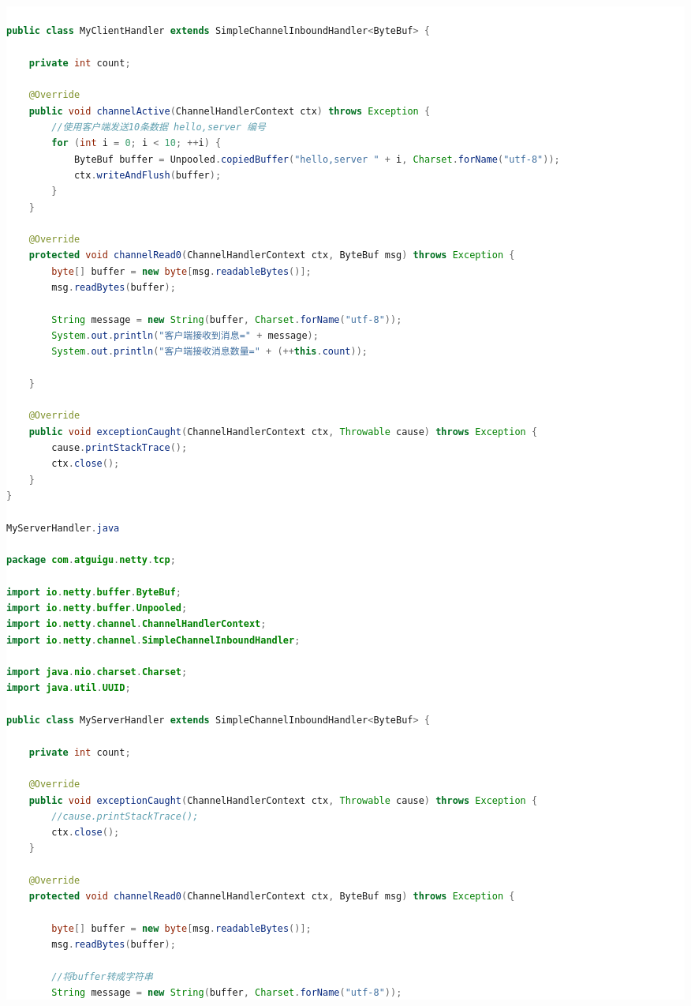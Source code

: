 ```java

public class MyClientHandler extends SimpleChannelInboundHandler<ByteBuf> {

    private int count;

    @Override
    public void channelActive(ChannelHandlerContext ctx) throws Exception {
        //使用客户端发送10条数据 hello,server 编号
        for (int i = 0; i < 10; ++i) {
            ByteBuf buffer = Unpooled.copiedBuffer("hello,server " + i, Charset.forName("utf-8"));
            ctx.writeAndFlush(buffer);
        }
    }

    @Override
    protected void channelRead0(ChannelHandlerContext ctx, ByteBuf msg) throws Exception {
        byte[] buffer = new byte[msg.readableBytes()];
        msg.readBytes(buffer);

        String message = new String(buffer, Charset.forName("utf-8"));
        System.out.println("客户端接收到消息=" + message);
        System.out.println("客户端接收消息数量=" + (++this.count));

    }

    @Override
    public void exceptionCaught(ChannelHandlerContext ctx, Throwable cause) throws Exception {
        cause.printStackTrace();
        ctx.close();
    }
}

MyServerHandler.java

package com.atguigu.netty.tcp;

import io.netty.buffer.ByteBuf;
import io.netty.buffer.Unpooled;
import io.netty.channel.ChannelHandlerContext;
import io.netty.channel.SimpleChannelInboundHandler;

import java.nio.charset.Charset;
import java.util.UUID;

public class MyServerHandler extends SimpleChannelInboundHandler<ByteBuf> {
    
    private int count;

    @Override
    public void exceptionCaught(ChannelHandlerContext ctx, Throwable cause) throws Exception {
        //cause.printStackTrace();
        ctx.close();
    }

    @Override
    protected void channelRead0(ChannelHandlerContext ctx, ByteBuf msg) throws Exception {

        byte[] buffer = new byte[msg.readableBytes()];
        msg.readBytes(buffer);

        //将buffer转成字符串
        String message = new String(buffer, Charset.forName("utf-8"));

```